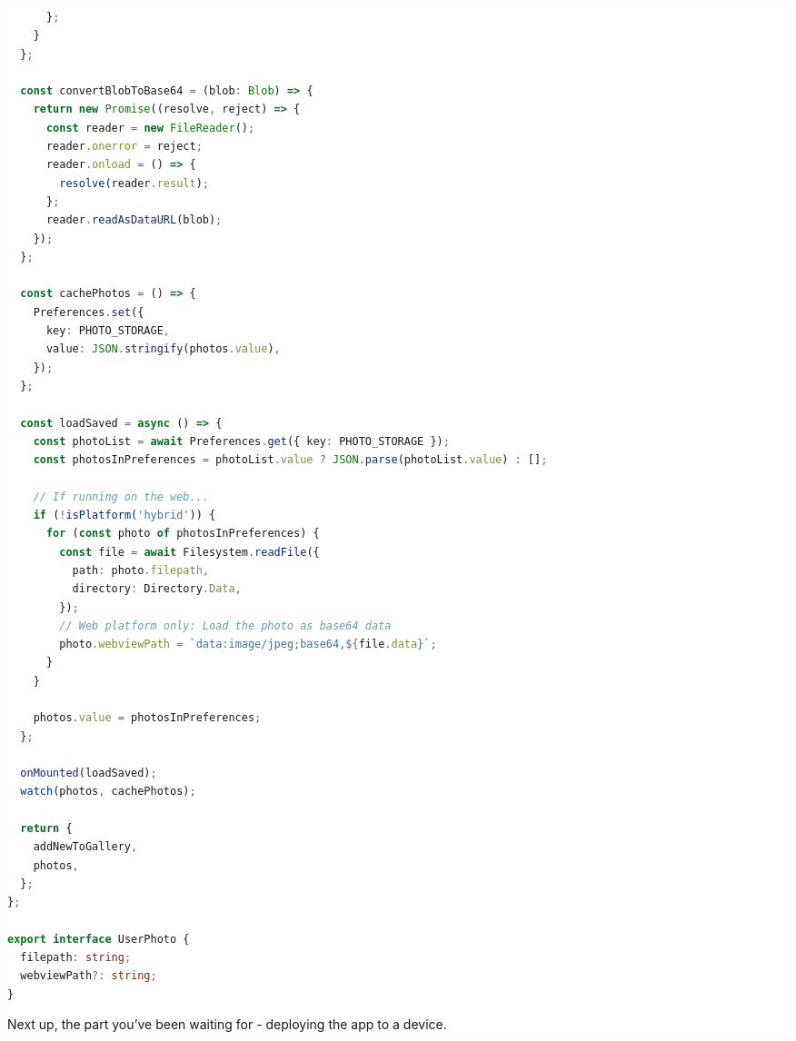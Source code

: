 ```ts
      };
    }
  };

  const convertBlobToBase64 = (blob: Blob) => {
    return new Promise((resolve, reject) => {
      const reader = new FileReader();
      reader.onerror = reject;
      reader.onload = () => {
        resolve(reader.result);
      };
      reader.readAsDataURL(blob);
    });
  };

  const cachePhotos = () => {
    Preferences.set({
      key: PHOTO_STORAGE,
      value: JSON.stringify(photos.value),
    });
  };

  const loadSaved = async () => {
    const photoList = await Preferences.get({ key: PHOTO_STORAGE });
    const photosInPreferences = photoList.value ? JSON.parse(photoList.value) : [];

    // If running on the web...
    if (!isPlatform('hybrid')) {
      for (const photo of photosInPreferences) {
        const file = await Filesystem.readFile({
          path: photo.filepath,
          directory: Directory.Data,
        });
        // Web platform only: Load the photo as base64 data
        photo.webviewPath = `data:image/jpeg;base64,${file.data}`;
      }
    }

    photos.value = photosInPreferences;
  };

  onMounted(loadSaved);
  watch(photos, cachePhotos);

  return {
    addNewToGallery,
    photos,
  };
};

export interface UserPhoto {
  filepath: string;
  webviewPath?: string;
}
```

Next up, the part you’ve been waiting for - deploying the app to a device.
